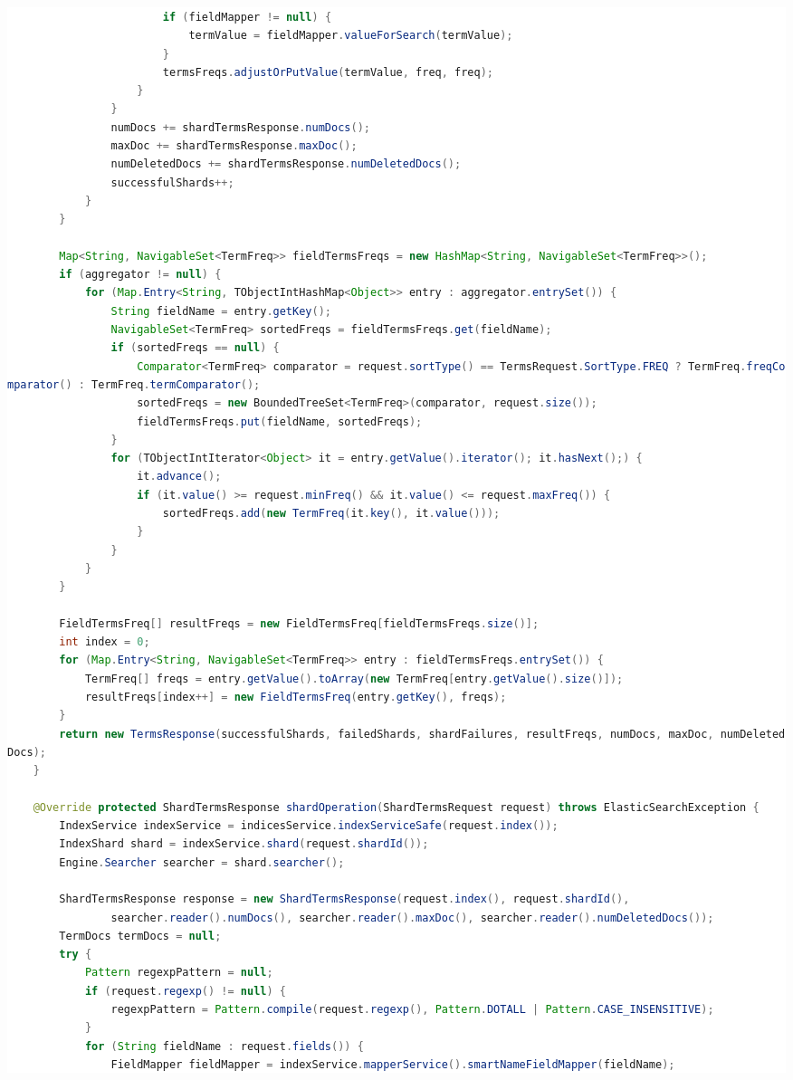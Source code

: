 ```java
                        if (fieldMapper != null) {
                            termValue = fieldMapper.valueForSearch(termValue);
                        }
                        termsFreqs.adjustOrPutValue(termValue, freq, freq);
                    }
                }
                numDocs += shardTermsResponse.numDocs();
                maxDoc += shardTermsResponse.maxDoc();
                numDeletedDocs += shardTermsResponse.numDeletedDocs();
                successfulShards++;
            }
        }

        Map<String, NavigableSet<TermFreq>> fieldTermsFreqs = new HashMap<String, NavigableSet<TermFreq>>();
        if (aggregator != null) {
            for (Map.Entry<String, TObjectIntHashMap<Object>> entry : aggregator.entrySet()) {
                String fieldName = entry.getKey();
                NavigableSet<TermFreq> sortedFreqs = fieldTermsFreqs.get(fieldName);
                if (sortedFreqs == null) {
                    Comparator<TermFreq> comparator = request.sortType() == TermsRequest.SortType.FREQ ? TermFreq.freqComparator() : TermFreq.termComparator();
                    sortedFreqs = new BoundedTreeSet<TermFreq>(comparator, request.size());
                    fieldTermsFreqs.put(fieldName, sortedFreqs);
                }
                for (TObjectIntIterator<Object> it = entry.getValue().iterator(); it.hasNext();) {
                    it.advance();
                    if (it.value() >= request.minFreq() && it.value() <= request.maxFreq()) {
                        sortedFreqs.add(new TermFreq(it.key(), it.value()));
                    }
                }
            }
        }

        FieldTermsFreq[] resultFreqs = new FieldTermsFreq[fieldTermsFreqs.size()];
        int index = 0;
        for (Map.Entry<String, NavigableSet<TermFreq>> entry : fieldTermsFreqs.entrySet()) {
            TermFreq[] freqs = entry.getValue().toArray(new TermFreq[entry.getValue().size()]);
            resultFreqs[index++] = new FieldTermsFreq(entry.getKey(), freqs);
        }
        return new TermsResponse(successfulShards, failedShards, shardFailures, resultFreqs, numDocs, maxDoc, numDeletedDocs);
    }

    @Override protected ShardTermsResponse shardOperation(ShardTermsRequest request) throws ElasticSearchException {
        IndexService indexService = indicesService.indexServiceSafe(request.index());
        IndexShard shard = indexService.shard(request.shardId());
        Engine.Searcher searcher = shard.searcher();

        ShardTermsResponse response = new ShardTermsResponse(request.index(), request.shardId(),
                searcher.reader().numDocs(), searcher.reader().maxDoc(), searcher.reader().numDeletedDocs());
        TermDocs termDocs = null;
        try {
            Pattern regexpPattern = null;
            if (request.regexp() != null) {
                regexpPattern = Pattern.compile(request.regexp(), Pattern.DOTALL | Pattern.CASE_INSENSITIVE);
            }
            for (String fieldName : request.fields()) {
                FieldMapper fieldMapper = indexService.mapperService().smartNameFieldMapper(fieldName);
```